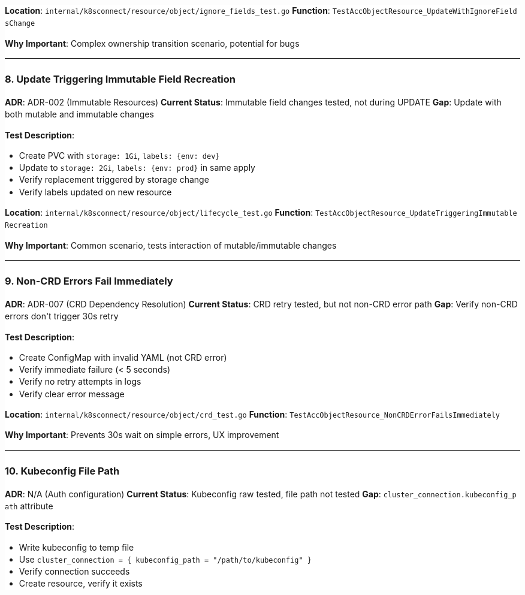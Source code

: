 **Location**: `internal/k8sconnect/resource/object/ignore_fields_test.go`
**Function**: `TestAccObjectResource_UpdateWithIgnoreFieldsChange`

**Why Important**: Complex ownership transition scenario, potential for bugs

---

### 8. Update Triggering Immutable Field Recreation

**ADR**: ADR-002 (Immutable Resources)
**Current Status**: Immutable field changes tested, not during UPDATE
**Gap**: Update with both mutable and immutable changes

**Test Description**:
- Create PVC with `storage: 1Gi`, `labels: {env: dev}`
- Update to `storage: 2Gi`, `labels: {env: prod}` in same apply
- Verify replacement triggered by storage change
- Verify labels updated on new resource

**Location**: `internal/k8sconnect/resource/object/lifecycle_test.go`
**Function**: `TestAccObjectResource_UpdateTriggeringImmutableRecreation`

**Why Important**: Common scenario, tests interaction of mutable/immutable changes

---

### 9. Non-CRD Errors Fail Immediately

**ADR**: ADR-007 (CRD Dependency Resolution)
**Current Status**: CRD retry tested, but not non-CRD error path
**Gap**: Verify non-CRD errors don't trigger 30s retry

**Test Description**:
- Create ConfigMap with invalid YAML (not CRD error)
- Verify immediate failure (< 5 seconds)
- Verify no retry attempts in logs
- Verify clear error message

**Location**: `internal/k8sconnect/resource/object/crd_test.go`
**Function**: `TestAccObjectResource_NonCRDErrorFailsImmediately`

**Why Important**: Prevents 30s wait on simple errors, UX improvement

---

### 10. Kubeconfig File Path

**ADR**: N/A (Auth configuration)
**Current Status**: Kubeconfig raw tested, file path not tested
**Gap**: `cluster_connection.kubeconfig_path` attribute

**Test Description**:
- Write kubeconfig to temp file
- Use `cluster_connection = { kubeconfig_path = "/path/to/kubeconfig" }`
- Verify connection succeeds
- Create resource, verify it exists
